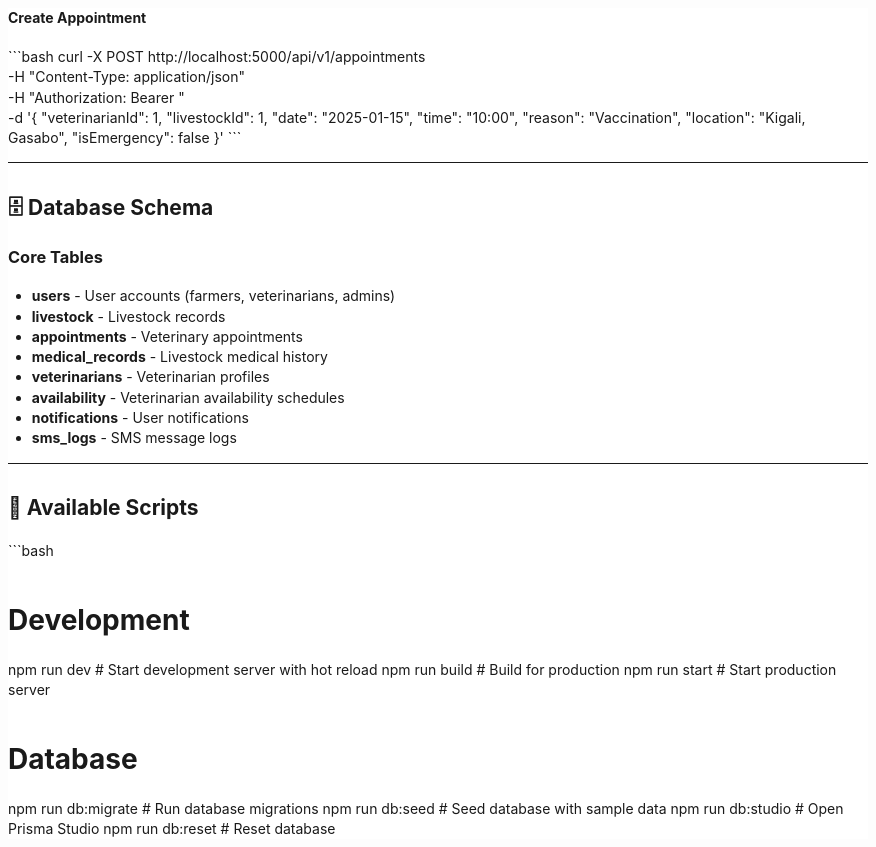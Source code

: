 #### Create Appointment

\`\`\`bash
curl -X POST http://localhost:5000/api/v1/appointments \
 -H "Content-Type: application/json" \
 -H "Authorization: Bearer <your-token>" \
 -d '{
"veterinarianId": 1,
"livestockId": 1,
"date": "2025-01-15",
"time": "10:00",
"reason": "Vaccination",
"location": "Kigali, Gasabo",
"isEmergency": false
}'
\`\`\`

---

## 🗄️ Database Schema

### Core Tables

- **users** - User accounts (farmers, veterinarians, admins)
- **livestock** - Livestock records
- **appointments** - Veterinary appointments
- **medical_records** - Livestock medical history
- **veterinarians** - Veterinarian profiles
- **availability** - Veterinarian availability schedules
- **notifications** - User notifications
- **sms_logs** - SMS message logs

---

## 📜 Available Scripts

\`\`\`bash

# Development

npm run dev # Start development server with hot reload
npm run build # Build for production
npm run start # Start production server

# Database

npm run db:migrate # Run database migrations
npm run db:seed # Seed database with sample data
npm run db:studio # Open Prisma Studio
npm run db:reset # Reset database
